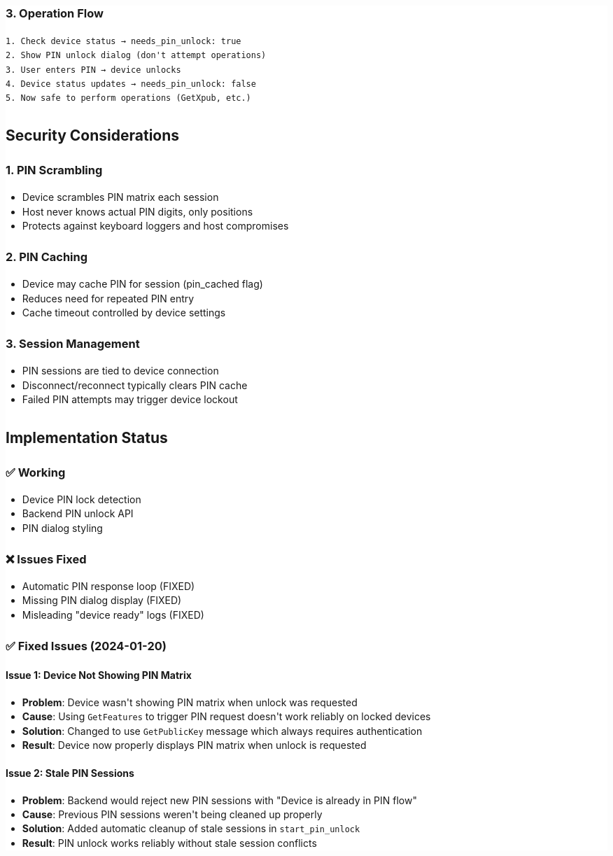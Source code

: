 ### 3. Operation Flow
```
1. Check device status → needs_pin_unlock: true
2. Show PIN unlock dialog (don't attempt operations)
3. User enters PIN → device unlocks
4. Device status updates → needs_pin_unlock: false
5. Now safe to perform operations (GetXpub, etc.)
```

## Security Considerations

### 1. PIN Scrambling
- Device scrambles PIN matrix each session
- Host never knows actual PIN digits, only positions
- Protects against keyboard loggers and host compromises

### 2. PIN Caching
- Device may cache PIN for session (pin_cached flag)
- Reduces need for repeated PIN entry
- Cache timeout controlled by device settings

### 3. Session Management
- PIN sessions are tied to device connection
- Disconnect/reconnect typically clears PIN cache
- Failed PIN attempts may trigger device lockout

## Implementation Status

### ✅ Working
- Device PIN lock detection
- Backend PIN unlock API
- PIN dialog styling

### ❌ Issues Fixed
- Automatic PIN response loop (FIXED)
- Missing PIN dialog display (FIXED)
- Misleading "device ready" logs (FIXED)

### ✅ Fixed Issues (2024-01-20)

#### Issue 1: Device Not Showing PIN Matrix
- **Problem**: Device wasn't showing PIN matrix when unlock was requested
- **Cause**: Using `GetFeatures` to trigger PIN request doesn't work reliably on locked devices
- **Solution**: Changed to use `GetPublicKey` message which always requires authentication
- **Result**: Device now properly displays PIN matrix when unlock is requested

#### Issue 2: Stale PIN Sessions
- **Problem**: Backend would reject new PIN sessions with "Device is already in PIN flow"
- **Cause**: Previous PIN sessions weren't being cleaned up properly
- **Solution**: Added automatic cleanup of stale sessions in `start_pin_unlock`
- **Result**: PIN unlock works reliably without stale session conflicts
